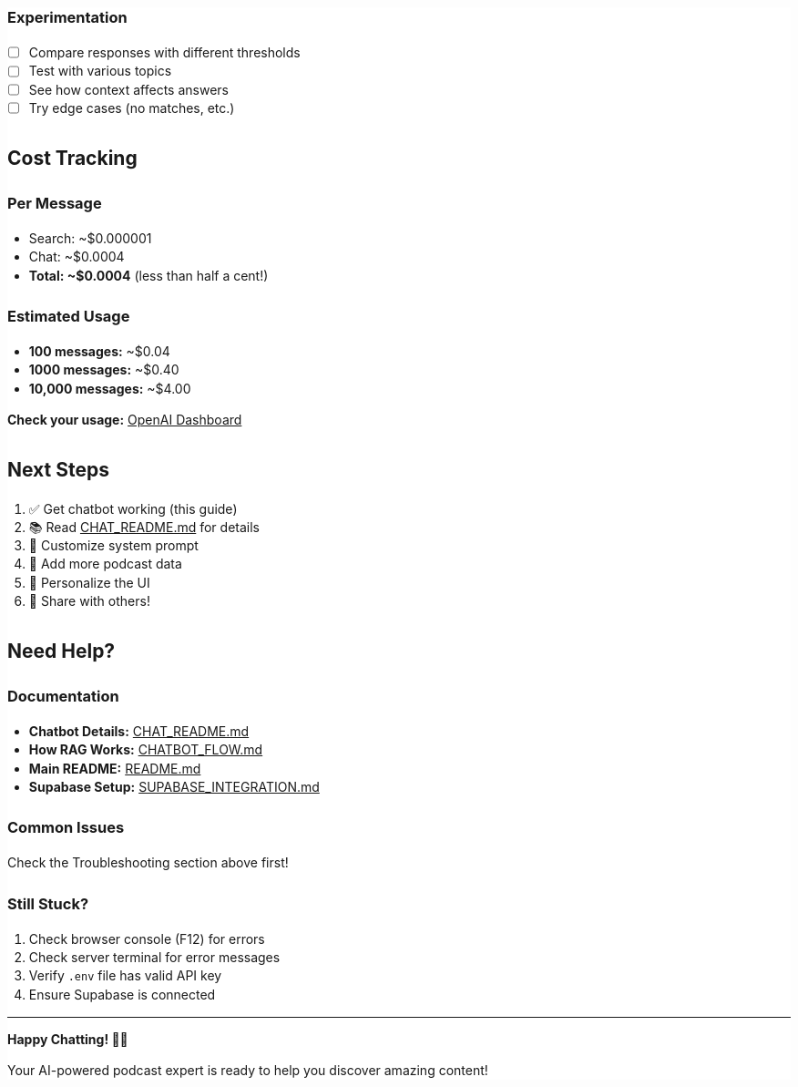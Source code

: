 ### Experimentation
- [ ] Compare responses with different thresholds
- [ ] Test with various topics
- [ ] See how context affects answers
- [ ] Try edge cases (no matches, etc.)

## Cost Tracking

### Per Message
- Search: ~$0.000001
- Chat: ~$0.0004
- **Total: ~$0.0004** (less than half a cent!)

### Estimated Usage
- **100 messages:** ~$0.04
- **1000 messages:** ~$0.40
- **10,000 messages:** ~$4.00

**Check your usage:** [OpenAI Dashboard](https://platform.openai.com/usage)

## Next Steps

1. ✅ Get chatbot working (this guide)
2. 📚 Read [CHAT_README.md](CHAT_README.md) for details
3. 🔧 Customize system prompt
4. 💾 Add more podcast data
5. 🎨 Personalize the UI
6. 🚀 Share with others!

## Need Help?

### Documentation
- **Chatbot Details:** [CHAT_README.md](CHAT_README.md)
- **How RAG Works:** [CHATBOT_FLOW.md](CHATBOT_FLOW.md)
- **Main README:** [README.md](README.md)
- **Supabase Setup:** [SUPABASE_INTEGRATION.md](SUPABASE_INTEGRATION.md)

### Common Issues
Check the Troubleshooting section above first!

### Still Stuck?
1. Check browser console (F12) for errors
2. Check server terminal for error messages
3. Verify `.env` file has valid API key
4. Ensure Supabase is connected

---

**Happy Chatting! 💬✨**

Your AI-powered podcast expert is ready to help you discover amazing content!
